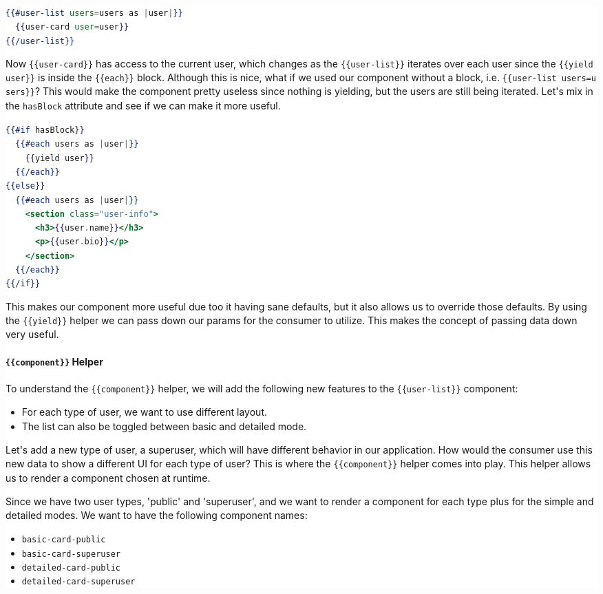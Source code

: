 ```app/users/template.hbs
{{#user-list users=users as |user|}}
  {{user-card user=user}}
{{/user-list}}
```

Now `{{user-card}}` has access to the current user, which changes as the `{{user-list}}` iterates over each user
since the `{{yield user}}` is inside the `{{each}}` block. Although this is nice, what if we used our component
without a block, i.e. `{{user-list users=users}}`? This would make the component pretty useless since nothing is yielding,
but the users are still being iterated. Let's mix in the `hasBlock` attribute and see if we can make it more useful.

```app/components/user-list/template.hbs
{{#if hasBlock}}
  {{#each users as |user|}}
    {{yield user}}
  {{/each}}
{{else}}
  {{#each users as |user|}}
    <section class="user-info">
      <h3>{{user.name}}</h3>
      <p>{{user.bio}}</p>
    </section>
  {{/each}}
{{/if}}
```

This makes our component more useful due too it having sane defaults, but it also allows us to override those defaults. By using the `{{yield}}` helper we can pass
down our params for the consumer to utilize. This makes the concept of passing
data down very useful.

#### `{{component}}` Helper

To understand the `{{component}}` helper, we will add the following new features to the `{{user-list}}` component:

* For each type of user, we want to use different layout.
* The list can also be toggled between basic and detailed mode.

Let's add a new type of user, a superuser, which will have different behavior in our application. How would the consumer use this new data to show a different
UI for each type of user? This is where the `{{component}}` helper comes into play. This helper allows us to render a component chosen at runtime.

Since we have two user types, 'public' and 'superuser', and we want to render
a component for each type plus for the simple and detailed modes. We want to have the following component names:

* `basic-card-public`
* `basic-card-superuser`
* `detailed-card-public`
* `detailed-card-superuser`
